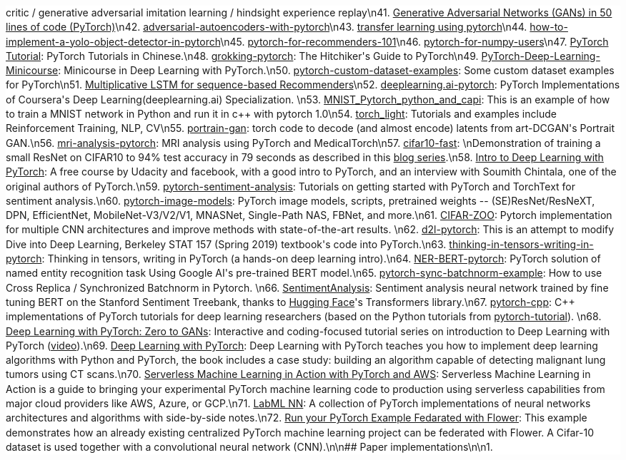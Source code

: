 critic / generative adversarial imitation learning / hindsight experience replay\n41. [Generative Adversarial Networks (GANs) in 50 lines of code (PyTorch)](https://medium.com/@devnag/generative-adversarial-networks-gans-in-50-lines-of-code-pytorch-e81b79659e3f)\n42. [adversarial-autoencoders-with-pytorch](https://blog.paperspace.com/adversarial-autoencoders-with-pytorch/)\n43. [transfer learning using pytorch](https://medium.com/@vishnuvig/transfer-learning-using-pytorch-4c3475f4495)\n44. [how-to-implement-a-yolo-object-detector-in-pytorch](https://blog.paperspace.com/how-to-implement-a-yolo-object-detector-in-pytorch/)\n45. [pytorch-for-recommenders-101](http://blog.fastforwardlabs.com/2018/04/10/pytorch-for-recommenders-101.html)\n46. [pytorch-for-numpy-users](https://github.com/wkentaro/pytorch-for-numpy-users)\n47. [PyTorch Tutorial](http://www.pytorchtutorial.com/): PyTorch Tutorials in Chinese.\n48. [grokking-pytorch](https://github.com/Kaixhin/grokking-pytorch): The Hitchiker\'s Guide to PyTorch\n49. [PyTorch-Deep-Learning-Minicourse](https://github.com/Atcold/PyTorch-Deep-Learning-Minicourse): Minicourse in Deep Learning with PyTorch.\n50. [pytorch-custom-dataset-examples](https://github.com/utkuozbulak/pytorch-custom-dataset-examples): Some custom dataset examples for PyTorch\n51. [Multiplicative LSTM for sequence-based Recommenders](https://florianwilhelm.info/2018/08/multiplicative_LSTM_for_sequence_based_recos/)\n52. [deeplearning.ai-pytorch](https://github.com/furkanu/deeplearning.ai-pytorch): PyTorch Implementations of Coursera\'s Deep Learning(deeplearning.ai) Specialization. \n53. [MNIST_Pytorch_python_and_capi](https://github.com/tobiascz/MNIST_Pytorch_python_and_capi): This is an example of how to train a MNIST network in Python and run it in c++ with pytorch 1.0\n54. [torch_light](https://github.com/ne7ermore/torch_light): Tutorials and examples include Reinforcement Training, NLP, CV\n55. [portrain-gan](https://github.com/dribnet/portrain-gan): torch code to decode (and almost encode) latents from art-DCGAN\'s Portrait GAN.\n56. [mri-analysis-pytorch](https://github.com/omarsar/mri-analysis-pytorch): MRI analysis using PyTorch and MedicalTorch\n57. [cifar10-fast](https://github.com/davidcpage/cifar10-fast): \nDemonstration of training a small ResNet on CIFAR10 to 94% test accuracy in 79 seconds as described in this [blog series](https://www.myrtle.ai/2018/09/24/how_to_train_your_resnet/).\n58. [Intro to Deep Learning with PyTorch](https://in.udacity.com/course/deep-learning-pytorch--ud188): A free course by Udacity and facebook, with a good intro to PyTorch, and an interview with Soumith Chintala, one of the original authors of PyTorch.\n59. [pytorch-sentiment-analysis](https://github.com/bentrevett/pytorch-sentiment-analysis): Tutorials on getting started with PyTorch and TorchText for sentiment analysis.\n60. [pytorch-image-models](https://github.com/rwightman/pytorch-image-models): PyTorch image models, scripts, pretrained weights -- (SE)ResNet/ResNeXT, DPN, EfficientNet, MobileNet-V3/V2/V1, MNASNet, Single-Path NAS, FBNet, and more.\n61. [CIFAR-ZOO](https://github.com/BIGBALLON/CIFAR-ZOO): Pytorch implementation for multiple CNN architectures and improve methods with state-of-the-art results. \n62. [d2l-pytorch](https://github.com/dsgiitr/d2l-pytorch): This is an attempt to modify Dive into Deep Learning, Berkeley STAT 157 (Spring 2019) textbook\'s code into PyTorch.\n63. [thinking-in-tensors-writing-in-pytorch](https://github.com/stared/thinking-in-tensors-writing-in-pytorch): Thinking in tensors, writing in PyTorch (a hands-on deep learning intro).\n64. [NER-BERT-pytorch](https://github.com/lemonhu/NER-BERT-pytorch): PyTorch solution of named entity recognition task Using Google AI\'s pre-trained BERT model.\n65. [pytorch-sync-batchnorm-example](https://github.com/dougsouza/pytorch-sync-batchnorm-example): How to use Cross Replica / Synchronized Batchnorm in Pytorch. \n66. [SentimentAnalysis](https://github.com/barissayil/SentimentAnalysis): Sentiment analysis neural network trained by fine tuning BERT on the Stanford Sentiment Treebank, thanks to [Hugging Face](https://huggingface.co/transformers/)\'s Transformers library.\n67. [pytorch-cpp](https://github.com/prabhuomkar/pytorch-cpp): C++ implementations of PyTorch tutorials for deep learning researchers (based on the Python tutorials from [pytorch-tutorial](https://github.com/yunjey/pytorch-tutorial)). \n68. [Deep Learning with PyTorch: Zero to GANs](https://jovian.ml/aakashns/collections/deep-learning-with-pytorch): Interactive and coding-focused tutorial series on introduction to Deep Learning with PyTorch ([video](https://www.youtube.com/watch?v=GIsg-ZUy0MY)).\n69. [Deep Learning with PyTorch](https://www.manning.com/books/deep-learning-with-pytorch): Deep Learning with PyTorch teaches you how to implement deep learning algorithms with Python and PyTorch, the book includes a case study: building an algorithm capable of detecting malignant lung tumors using CT scans.\n70. [Serverless Machine Learning in Action with PyTorch and AWS](https://www.manning.com/books/serverless-machine-learning-in-action): Serverless Machine Learning in Action is a guide to bringing your experimental PyTorch machine learning code to production using serverless capabilities from major cloud providers like AWS, Azure, or GCP.\n71. [LabML NN](https://github.com/lab-ml/nn): A collection of PyTorch implementations of neural networks architectures and algorithms with side-by-side notes.\n72. [Run your PyTorch Example Fedarated with Flower](https://github.com/adap/flower/tree/main/examples/pytorch_from_centralized_to_federated): This example demonstrates how an already existing centralized PyTorch machine learning project can be federated with Flower. A Cifar-10 dataset is used together with a convolutional neural network (CNN).\n\n## Paper implementations\n\n1.